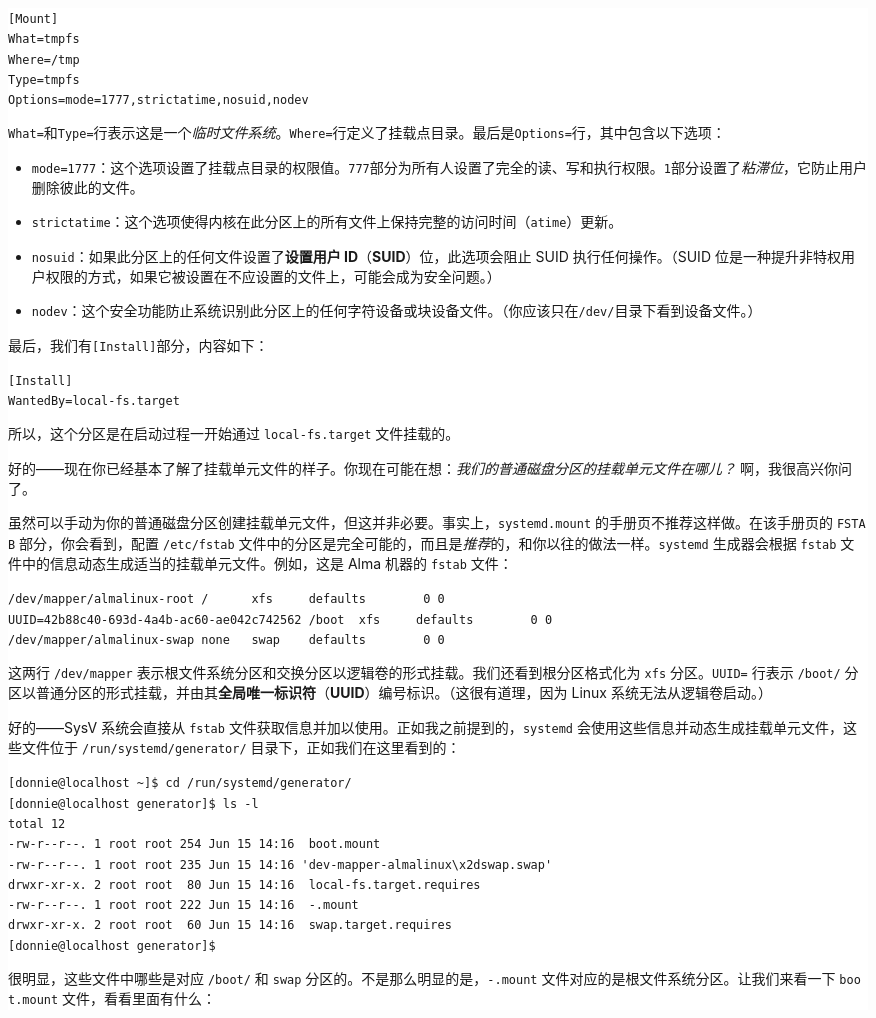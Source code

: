 ```
[Mount]
What=tmpfs
Where=/tmp
Type=tmpfs
Options=mode=1777,strictatime,nosuid,nodev
```

`What=`和`Type=`行表示这是一个*临时文件系统*。`Where=`行定义了挂载点目录。最后是`Options=`行，其中包含以下选项：

+   `mode=1777`：这个选项设置了挂载点目录的权限值。`777`部分为所有人设置了完全的读、写和执行权限。`1`部分设置了*粘滞位*，它防止用户删除彼此的文件。

+   `strictatime`：这个选项使得内核在此分区上的所有文件上保持完整的访问时间（`atime`）更新。

+   `nosuid`：如果此分区上的任何文件设置了**设置用户 ID**（**SUID**）位，此选项会阻止 SUID 执行任何操作。（SUID 位是一种提升非特权用户权限的方式，如果它被设置在不应设置的文件上，可能会成为安全问题。）

+   `nodev`：这个安全功能防止系统识别此分区上的任何字符设备或块设备文件。（你应该只在`/dev/`目录下看到设备文件。）

最后，我们有`[Install]`部分，内容如下：

```
[Install]
WantedBy=local-fs.target
```

所以，这个分区是在启动过程一开始通过 `local-fs.target` 文件挂载的。

好的——现在你已经基本了解了挂载单元文件的样子。你现在可能在想：*我们的普通磁盘分区的挂载单元文件在哪儿？* 啊，我很高兴你问了。

虽然可以手动为你的普通磁盘分区创建挂载单元文件，但这并非必要。事实上，`systemd.mount` 的手册页不推荐这样做。在该手册页的 `FSTAB` 部分，你会看到，配置 `/etc/fstab` 文件中的分区是完全可能的，而且是*推荐*的，和你以往的做法一样。`systemd` 生成器会根据 `fstab` 文件中的信息动态生成适当的挂载单元文件。例如，这是 Alma 机器的 `fstab` 文件：

```
/dev/mapper/almalinux-root /      xfs     defaults        0 0
UUID=42b88c40-693d-4a4b-ac60-ae042c742562 /boot  xfs     defaults        0 0
/dev/mapper/almalinux-swap none   swap    defaults        0 0
```

这两行 `/dev/mapper` 表示根文件系统分区和交换分区以逻辑卷的形式挂载。我们还看到根分区格式化为 `xfs` 分区。`UUID=` 行表示 `/boot/` 分区以普通分区的形式挂载，并由其**全局唯一标识符**（**UUID**）编号标识。（这很有道理，因为 Linux 系统无法从逻辑卷启动。）

好的——SysV 系统会直接从 `fstab` 文件获取信息并加以使用。正如我之前提到的，`systemd` 会使用这些信息并动态生成挂载单元文件，这些文件位于 `/run/systemd/generator/` 目录下，正如我们在这里看到的：

```
[donnie@localhost ~]$ cd /run/systemd/generator/
[donnie@localhost generator]$ ls -l
total 12
-rw-r--r--. 1 root root 254 Jun 15 14:16  boot.mount
-rw-r--r--. 1 root root 235 Jun 15 14:16 'dev-mapper-almalinux\x2dswap.swap'
drwxr-xr-x. 2 root root  80 Jun 15 14:16  local-fs.target.requires
-rw-r--r--. 1 root root 222 Jun 15 14:16  -.mount
drwxr-xr-x. 2 root root  60 Jun 15 14:16  swap.target.requires
[donnie@localhost generator]$
```

很明显，这些文件中哪些是对应 `/boot/` 和 `swap` 分区的。不是那么明显的是，`-.mount` 文件对应的是根文件系统分区。让我们来看一下 `boot.mount` 文件，看看里面有什么：
